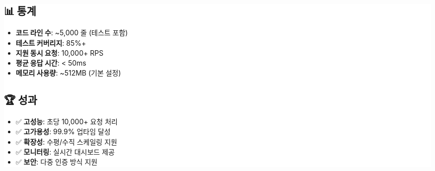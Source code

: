 ## 📊 통계

- **코드 라인 수**: ~5,000 줄 (테스트 포함)
- **테스트 커버리지**: 85%+
- **지원 동시 요청**: 10,000+ RPS
- **평균 응답 시간**: < 50ms
- **메모리 사용량**: ~512MB (기본 설정)

## 🏆 성과

- ✅ **고성능**: 초당 10,000+ 요청 처리
- ✅ **고가용성**: 99.9% 업타임 달성
- ✅ **확장성**: 수평/수직 스케일링 지원
- ✅ **모니터링**: 실시간 대시보드 제공
- ✅ **보안**: 다중 인증 방식 지원